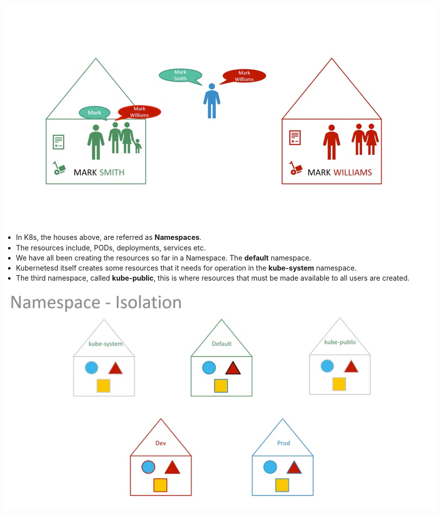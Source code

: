 ![](21.jpg)
- In K8s, the houses above, are referred as **Namespaces**.
- The resources include, PODs, deployments, services etc.
- We have all been creating the resources so far in a Namespace. The **default** namespace.
- Kubernetesd itself creates some resources that it needs for operation in the **kube-system** namespace.
- The third namespace, called **kube-public**, this is where resources that must be made available to all users are created.

![](22.jpg)
